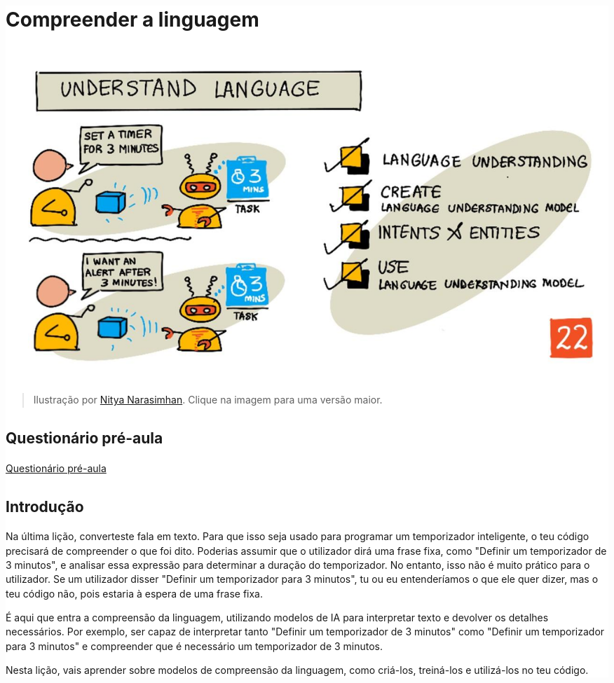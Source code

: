 
# Compreender a linguagem

![Uma visão geral ilustrada desta lição](../../../../../translated_images/lesson-22.6148ea28500d9e00c396aaa2649935fb6641362c8f03d8e5e90a676977ab01dd.pt.jpg)

> Ilustração por [Nitya Narasimhan](https://github.com/nitya). Clique na imagem para uma versão maior.

## Questionário pré-aula

[Questionário pré-aula](https://black-meadow-040d15503.1.azurestaticapps.net/quiz/43)

## Introdução

Na última lição, converteste fala em texto. Para que isso seja usado para programar um temporizador inteligente, o teu código precisará de compreender o que foi dito. Poderias assumir que o utilizador dirá uma frase fixa, como "Definir um temporizador de 3 minutos", e analisar essa expressão para determinar a duração do temporizador. No entanto, isso não é muito prático para o utilizador. Se um utilizador disser "Definir um temporizador para 3 minutos", tu ou eu entenderíamos o que ele quer dizer, mas o teu código não, pois estaria à espera de uma frase fixa.

É aqui que entra a compreensão da linguagem, utilizando modelos de IA para interpretar texto e devolver os detalhes necessários. Por exemplo, ser capaz de interpretar tanto "Definir um temporizador de 3 minutos" como "Definir um temporizador para 3 minutos" e compreender que é necessário um temporizador de 3 minutos.

Nesta lição, vais aprender sobre modelos de compreensão da linguagem, como criá-los, treiná-los e utilizá-los no teu código.
